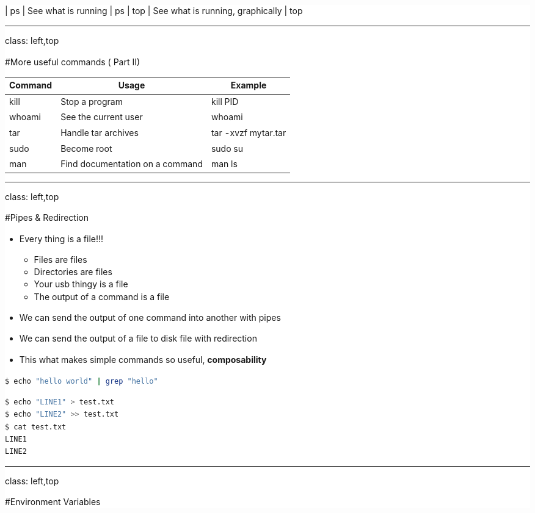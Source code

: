 | ps                                | See what is running               | ps
| top                               | See what is running, graphically  | top


---
class: left,top

#More useful commands ( Part II)

| Command                           | Usage                             | Example
|-----------------------------------|-----------------------------------|------------------------------------
| kill                              | Stop a program                    | kill PID
| whoami                            | See the current user              | whoami
| tar                               | Handle tar archives               | tar -xvzf mytar.tar
| sudo                              | Become root                       | sudo su
| man                               | Find documentation on a command   | man ls





---
class: left,top

#Pipes & Redirection

- Every thing is a file!!!
	- Files are files
	- Directories are files
	- Your usb thingy is a file
	- The output of a command is a file

- We can send the output of one command into another with pipes

- We can send the output of a file to disk file with redirection

- This what makes simple commands so useful, **composability**

```bash
$ echo "hello world" | grep "hello"
```

```bash
$ echo "LINE1" > test.txt
$ echo "LINE2" >> test.txt
$ cat test.txt
LINE1
LINE2
```


---
class: left,top

#Environment Variables
